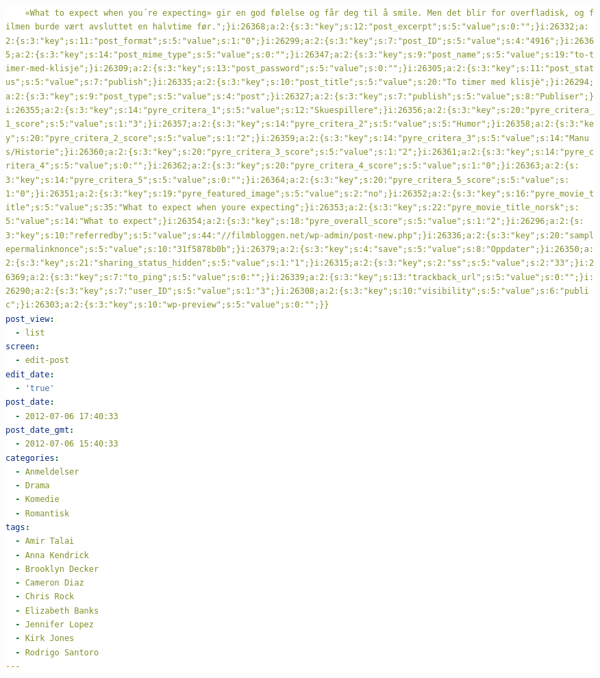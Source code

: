 ```yaml
    «What to expect when you´re expecting» gir en god følelse og får deg til å smile. Men det blir for overfladisk, og filmen burde vært avsluttet en halvtime før.";}i:26368;a:2:{s:3:"key";s:12:"post_excerpt";s:5:"value";s:0:"";}i:26332;a:2:{s:3:"key";s:11:"post_format";s:5:"value";s:1:"0";}i:26299;a:2:{s:3:"key";s:7:"post_ID";s:5:"value";s:4:"4916";}i:26365;a:2:{s:3:"key";s:14:"post_mime_type";s:5:"value";s:0:"";}i:26347;a:2:{s:3:"key";s:9:"post_name";s:5:"value";s:19:"to-timer-med-klisje";}i:26309;a:2:{s:3:"key";s:13:"post_password";s:5:"value";s:0:"";}i:26305;a:2:{s:3:"key";s:11:"post_status";s:5:"value";s:7:"publish";}i:26335;a:2:{s:3:"key";s:10:"post_title";s:5:"value";s:20:"To timer med klisjè";}i:26294;a:2:{s:3:"key";s:9:"post_type";s:5:"value";s:4:"post";}i:26327;a:2:{s:3:"key";s:7:"publish";s:5:"value";s:8:"Publiser";}i:26355;a:2:{s:3:"key";s:14:"pyre_critera_1";s:5:"value";s:12:"Skuespillere";}i:26356;a:2:{s:3:"key";s:20:"pyre_critera_1_score";s:5:"value";s:1:"3";}i:26357;a:2:{s:3:"key";s:14:"pyre_critera_2";s:5:"value";s:5:"Humor";}i:26358;a:2:{s:3:"key";s:20:"pyre_critera_2_score";s:5:"value";s:1:"2";}i:26359;a:2:{s:3:"key";s:14:"pyre_critera_3";s:5:"value";s:14:"Manus/Historie";}i:26360;a:2:{s:3:"key";s:20:"pyre_critera_3_score";s:5:"value";s:1:"2";}i:26361;a:2:{s:3:"key";s:14:"pyre_critera_4";s:5:"value";s:0:"";}i:26362;a:2:{s:3:"key";s:20:"pyre_critera_4_score";s:5:"value";s:1:"0";}i:26363;a:2:{s:3:"key";s:14:"pyre_critera_5";s:5:"value";s:0:"";}i:26364;a:2:{s:3:"key";s:20:"pyre_critera_5_score";s:5:"value";s:1:"0";}i:26351;a:2:{s:3:"key";s:19:"pyre_featured_image";s:5:"value";s:2:"no";}i:26352;a:2:{s:3:"key";s:16:"pyre_movie_title";s:5:"value";s:35:"What to expect when youre expecting";}i:26353;a:2:{s:3:"key";s:22:"pyre_movie_title_norsk";s:5:"value";s:14:"What to expect";}i:26354;a:2:{s:3:"key";s:18:"pyre_overall_score";s:5:"value";s:1:"2";}i:26296;a:2:{s:3:"key";s:10:"referredby";s:5:"value";s:44:"//filmbloggen.net/wp-admin/post-new.php";}i:26336;a:2:{s:3:"key";s:20:"samplepermalinknonce";s:5:"value";s:10:"31f5878b0b";}i:26379;a:2:{s:3:"key";s:4:"save";s:5:"value";s:8:"Oppdater";}i:26350;a:2:{s:3:"key";s:21:"sharing_status_hidden";s:5:"value";s:1:"1";}i:26315;a:2:{s:3:"key";s:2:"ss";s:5:"value";s:2:"33";}i:26369;a:2:{s:3:"key";s:7:"to_ping";s:5:"value";s:0:"";}i:26339;a:2:{s:3:"key";s:13:"trackback_url";s:5:"value";s:0:"";}i:26290;a:2:{s:3:"key";s:7:"user_ID";s:5:"value";s:1:"3";}i:26308;a:2:{s:3:"key";s:10:"visibility";s:5:"value";s:6:"public";}i:26303;a:2:{s:3:"key";s:10:"wp-preview";s:5:"value";s:0:"";}}
post_view:
  - list
screen:
  - edit-post
edit_date:
  - 'true'
post_date:
  - 2012-07-06 17:40:33
post_date_gmt:
  - 2012-07-06 15:40:33
categories:
  - Anmeldelser
  - Drama
  - Komedie
  - Romantisk
tags:
  - Amir Talai
  - Anna Kendrick
  - Brooklyn Decker
  - Cameron Diaz
  - Chris Rock
  - Elizabeth Banks
  - Jennifer Lopez
  - Kirk Jones
  - Rodrigo Santoro
---
```
